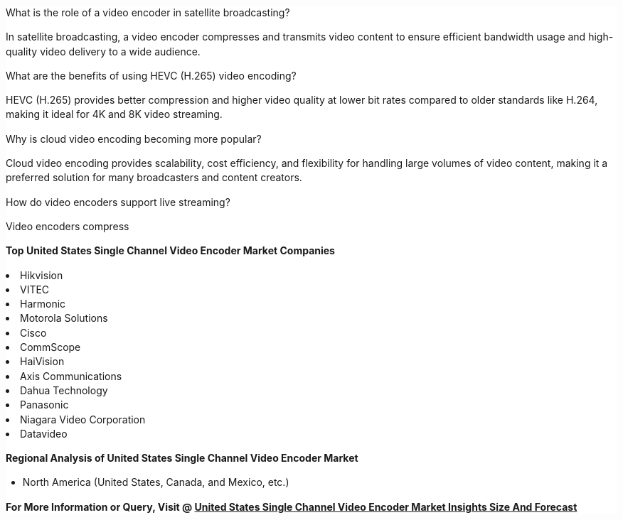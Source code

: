 <p>What is the role of a video encoder in satellite broadcasting?</p> <p>In satellite broadcasting, a video encoder compresses and transmits video content to ensure efficient bandwidth usage and high-quality video delivery to a wide audience.</p> <p>What are the benefits of using HEVC (H.265) video encoding?</p> <p>HEVC (H.265) provides better compression and higher video quality at lower bit rates compared to older standards like H.264, making it ideal for 4K and 8K video streaming.</p> <p>Why is cloud video encoding becoming more popular?</p> <p>Cloud video encoding provides scalability, cost efficiency, and flexibility for handling large volumes of video content, making it a preferred solution for many broadcasters and content creators.</p> <p>How do video encoders support live streaming?</p> <p>Video encoders compress</p><p><strong>Top United States Single Channel Video Encoder Market Companies</strong></p><div data-test-id=""><p><li>Hikvision</li><li> VITEC</li><li> Harmonic</li><li> Motorola Solutions</li><li> Cisco</li><li> CommScope</li><li> HaiVision</li><li> Axis Communications</li><li> Dahua Technology</li><li> Panasonic</li><li> Niagara Video Corporation</li><li> Datavideo</li></p><div><strong>Regional Analysis of&nbsp;United States Single Channel Video Encoder Market</strong></div><ul><li dir="ltr"><p dir="ltr">North America&nbsp;(United States, Canada, and Mexico, etc.)</p></li></ul><p><strong>For More Information or Query, Visit @&nbsp;</strong><strong><a href="https://www.verifiedmarketreports.com/product/single-channel-video-encoder-market/?utm_source=Github&amp;utm_medium=219" target="_blank">United States Single Channel Video Encoder Market Insights Size And Forecast</a></strong></p></div>
